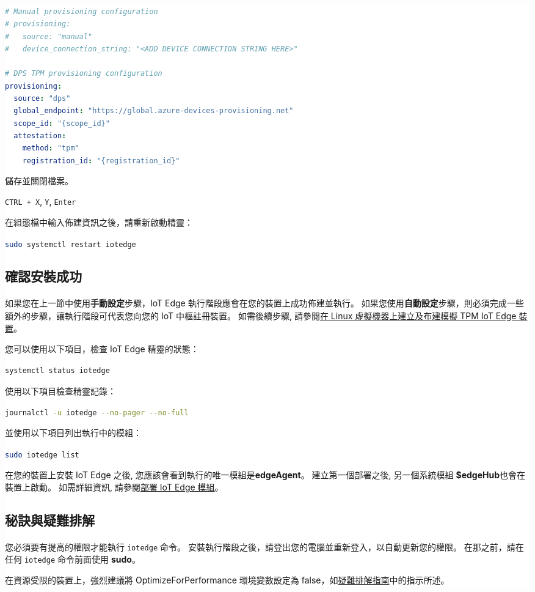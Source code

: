    ```yaml
   # Manual provisioning configuration
   # provisioning:
   #   source: "manual"
   #   device_connection_string: "<ADD DEVICE CONNECTION STRING HERE>"
  
   # DPS TPM provisioning configuration
   provisioning:
     source: "dps"
     global_endpoint: "https://global.azure-devices-provisioning.net"
     scope_id: "{scope_id}"
     attestation:
       method: "tpm"
       registration_id: "{registration_id}"
   ```

儲存並關閉檔案。

   `CTRL + X`, `Y`, `Enter`

在組態檔中輸入佈建資訊之後，請重新啟動精靈：

```bash
sudo systemctl restart iotedge
```

## <a name="verify-successful-installation"></a>確認安裝成功

如果您在上一節中使用**手動設定**步驟，IoT Edge 執行階段應會在您的裝置上成功佈建並執行。 如果您使用**自動設定**步驟，則必須完成一些額外的步驟，讓執行階段可代表您向您的 IoT 中樞註冊裝置。 如需後續步驟, 請參閱[在 Linux 虛擬機器上建立及布建模擬 TPM IoT Edge 裝置](how-to-auto-provision-simulated-device-linux.md#give-iot-edge-access-to-the-tpm)。

您可以使用以下項目，檢查 IoT Edge 精靈的狀態：

```bash
systemctl status iotedge
```

使用以下項目檢查精靈記錄：

```bash
journalctl -u iotedge --no-pager --no-full
```

並使用以下項目列出執行中的模組：

```bash
sudo iotedge list
```

在您的裝置上安裝 IoT Edge 之後, 您應該會看到執行的唯一模組是**edgeAgent**。 建立第一個部署之後, 另一個系統模組 **$edgeHub**也會在裝置上啟動。 如需詳細資訊, 請參閱[部署 IoT Edge 模組](how-to-deploy-modules-portal.md)。

## <a name="tips-and-troubleshooting"></a>秘訣與疑難排解

您必須要有提高的權限才能執行 `iotedge` 命令。 安裝執行階段之後，請登出您的電腦並重新登入，以自動更新您的權限。 在那之前，請在任何 `iotedge` 命令前面使用 **sudo**。

在資源受限的裝置上，強烈建議將 OptimizeForPerformance 環境變數設定為 false，如[疑難排解指南](troubleshoot.md)中的指示所述。
